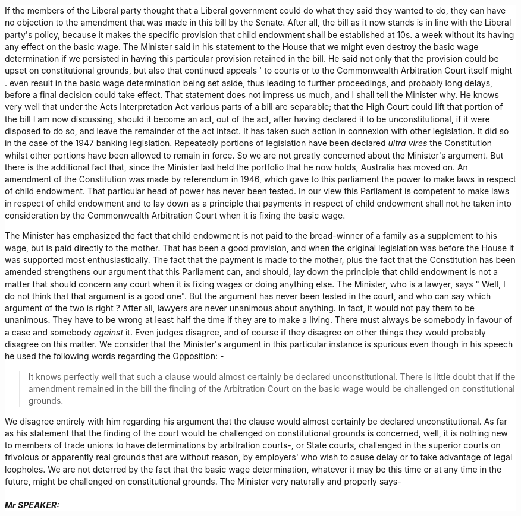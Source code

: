 If the members of the Liberal party thought that a Liberal government could do what they said they wanted to do, they can have no objection to the amendment that was made in this bill by the Senate. After all, the bill as it now stands is in line with the Liberal party's policy, because it makes the specific provision that child endowment shall be established at 10s. a week without its having any effect on the basic wage. The Minister said in his statement to the House that we might even destroy the basic wage determination if we persisted in having this particular provision retained in the bill. He said not only that the provision could be upset on constitutional grounds, but also that continued appeals ' to courts or to the Commonwealth Arbitration Court itself might . even result in the basic wage determination being set aside, thus leading to further proceedings, and probably long delays, before a final decision could take effect. That statement does not impress us much, and I shall tell the Minister why. He knows very well that under the Acts Interpretation Act various parts of a bill are separable; that the High Court could lift that portion of the bill I am now discussing, should it become an act, out of the act, after having declared it to be unconstitutional, if it were disposed to do so, and leave the remainder of the act intact. It has taken such action in connexion with other legislation. It did so in the case of the 1947 banking legislation. Repeatedly portions of legislation have been declared  *ultra vires*  the Constitution whilst other portions have been allowed to remain in force. So we are not greatly concerned about the Minister's argument. But there is the additional fact that, since the Minister last held the portfolio that he now holds, Australia has moved on. An amendment of the Constitution was made by referendum in 1946, which gave to this parliament the power to make laws in respect of child endowment. That particular head of power has never been tested. In our view this Parliament is competent to make laws in respect of child endowment and to lay down as a principle that payments in respect of child endowment shall not he taken into consideration by the Commonwealth Arbitration Court when it is fixing the basic wage. 

The Minister has emphasized the fact that child endowment is not paid to the bread-winner of a family as a supplement to his wage, but is paid directly to the mother. That has been a good provision, and when the original legislation was before the House it was supported most enthusiastically. The fact that the payment is made to the mother, plus the fact that the Constitution has been amended strengthens our argument that this Parliament can, and should, lay down the principle that child endowment is not a matter that should concern any court when it is fixing wages or doing anything else. The Minister, who is a lawyer, says " Well, I do not think that that argument is a good one". But the argument has never been tested in the court, and who can say which argument of the two is right ? After all, lawyers are never unanimous about anything. In fact, it would not pay them to be unanimous. They have to be wrong at least half the time if they are to make a living. There must always be somebody in favour of a case and somebody  *against*  it. Even judges disagree, and of course if they disagree on other things they would probably disagree on this matter. We consider that the Minister's argument in this particular instance is spurious even though in his speech he used the following words regarding the Opposition: - 

  >It knows perfectly well that such a clause would almost certainly be declared unconstitutional. There is little doubt that if the amendment remained in the bill the finding of the Arbitration Court on the basic wage would be challenged on constitutional grounds. 

We disagree entirely with him regarding his argument that the clause would almost certainly be declared unconstitutional. As far as his statement that the finding of the court would be challenged on constitutional grounds is concerned, well, it is nothing new to members of trade unions to have determinations by arbitration courts-, or State courts, challenged in the superior courts on frivolous or apparently real grounds that are without reason, by employers' who wish to cause delay or to take advantage of legal loopholes. We are not deterred by the fact that the basic wage determination, whatever it may be this time or at any time in the future, might be challenged on constitutional grounds. The Minister very naturally and properly says- 

##### Mr SPEAKER:
